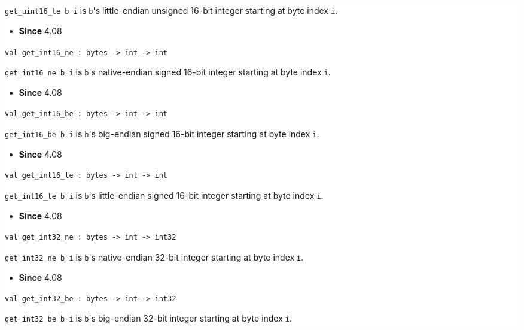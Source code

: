 
`get_uint16_le b i` is `b`'s little-endian unsigned 16-bit integer
 starting at byte index `i`.



* **Since** 4.08



```
val get_int16_ne : bytes -> int -> int
```


`get_int16_ne b i` is `b`'s native-endian signed 16-bit integer
 starting at byte index `i`.



* **Since** 4.08



```
val get_int16_be : bytes -> int -> int
```


`get_int16_be b i` is `b`'s big-endian signed 16-bit integer
 starting at byte index `i`.



* **Since** 4.08



```
val get_int16_le : bytes -> int -> int
```


`get_int16_le b i` is `b`'s little-endian signed 16-bit integer
 starting at byte index `i`.



* **Since** 4.08



```
val get_int32_ne : bytes -> int -> int32
```


`get_int32_ne b i` is `b`'s native-endian 32-bit integer
 starting at byte index `i`.



* **Since** 4.08



```
val get_int32_be : bytes -> int -> int32
```


`get_int32_be b i` is `b`'s big-endian 32-bit integer
 starting at byte index `i`.
